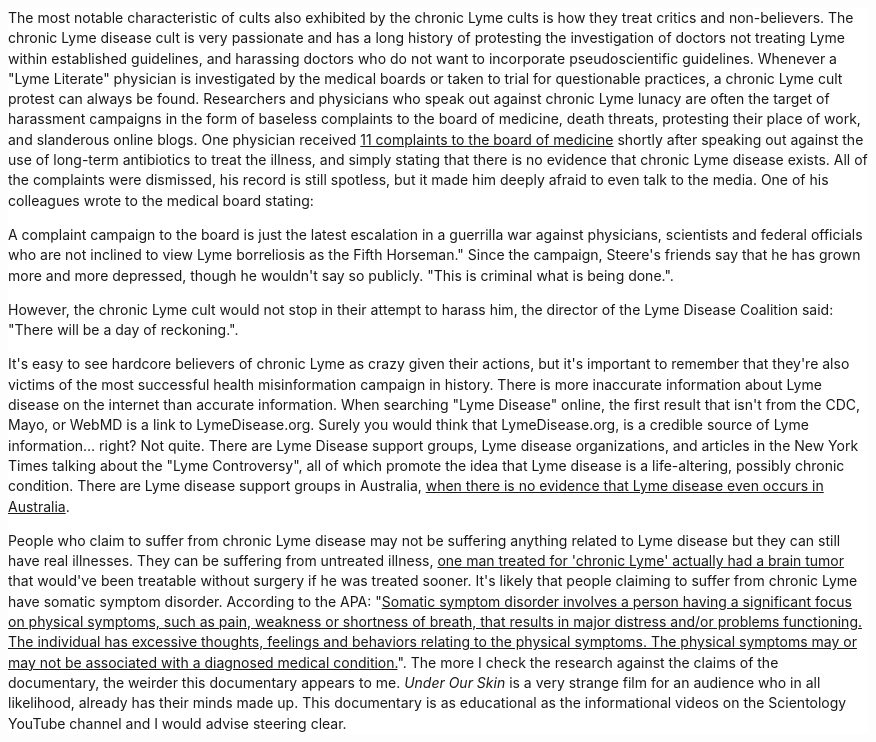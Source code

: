 The most notable characteristic of cults also exhibited by the chronic Lyme cults is how they treat critics and non-believers. The chronic Lyme disease cult is very passionate and has a long history of protesting the investigation of doctors not treating Lyme within established guidelines, and harassing doctors who do not want to incorporate pseudoscientific guidelines. Whenever a &quot;Lyme Literate&quot; physician is investigated by the medical boards or taken to trial for questionable practices, a chronic Lyme cult protest can always be found. Researchers and physicians who speak out against chronic Lyme lunacy are often the target of harassment campaigns in the form of baseless complaints to the board of medicine, death threats, protesting their place of work, and slanderous online blogs. One physician received [11 complaints to the board of medicine](https://web.archive.org/web/20090804025037/http:/www.nytimes.com:80/2001/06/17/magazine/17LYMEDISEASE.html?pagewanted=3) shortly after speaking out against the use of long-term antibiotics to treat the illness, and simply stating that there is no evidence that chronic Lyme disease exists. All of the complaints were dismissed, his record is still spotless, but it made him deeply afraid to even talk to the media. One of his colleagues wrote to the medical board stating:

A complaint campaign to the board is just the latest escalation in a guerrilla war against physicians, scientists and federal officials who are not inclined to view Lyme borreliosis as the Fifth Horseman.&quot; Since the campaign, Steere&#39;s friends say that he has grown more and more depressed, though he wouldn&#39;t say so publicly. &quot;This is criminal what is being done.&quot;.

However, the chronic Lyme cult would not stop in their attempt to harass him, the director of the Lyme Disease Coalition said: &quot;There will be a day of reckoning.&quot;.

It&#39;s easy to see hardcore believers of chronic Lyme as crazy given their actions, but it&#39;s important to remember that they&#39;re also victims of the most successful health misinformation campaign in history. There is more inaccurate information about Lyme disease on the internet than accurate information. When searching &quot;Lyme Disease&quot; online, the first result that isn&#39;t from the CDC, Mayo, or WebMD is a link to LymeDisease.org. Surely you would think that LymeDisease.org, is a credible source of Lyme information… right? Not quite. There are Lyme Disease support groups, Lyme disease organizations, and articles in the New York Times talking about the &quot;Lyme Controversy&quot;, all of which promote the idea that Lyme disease is a life-altering, possibly chronic condition. There are Lyme disease support groups in Australia, [when there is no evidence that Lyme disease even occurs in Australia](http://www.health.gov.au/internet/main/publishing.nsf/Content/ohp-lyme-disease.htm).

People who claim to suffer from chronic Lyme disease may not be suffering anything related to Lyme disease but they can still have real illnesses. They can be suffering from untreated illness, [one man treated for &#39;chronic Lyme&#39; actually had a brain tumor](https://lymescience.org/robert-brain-tumor-not-chronic-lyme/) that would&#39;ve been treatable without surgery if he was treated sooner. It&#39;s likely that people claiming to suffer from chronic Lyme have somatic symptom disorder. According to the APA: &quot;[Somatic symptom disorder involves a person having a significant focus on physical symptoms, such as pain, weakness or shortness of breath, that results in major distress and/or problems functioning. The individual has excessive thoughts, feelings and behaviors relating to the physical symptoms. The physical symptoms may or may not be associated with a diagnosed medical condition.](https://www.psychiatry.org/patients-families/somatic-symptom-disorder)&quot;. The more I check the research against the claims of the documentary, the weirder this documentary appears to me. _Under Our Skin_ is a very strange film for an audience who in all likelihood, already has their minds made up. This documentary is as educational as the informational videos on the Scientology YouTube channel and I would advise steering clear.